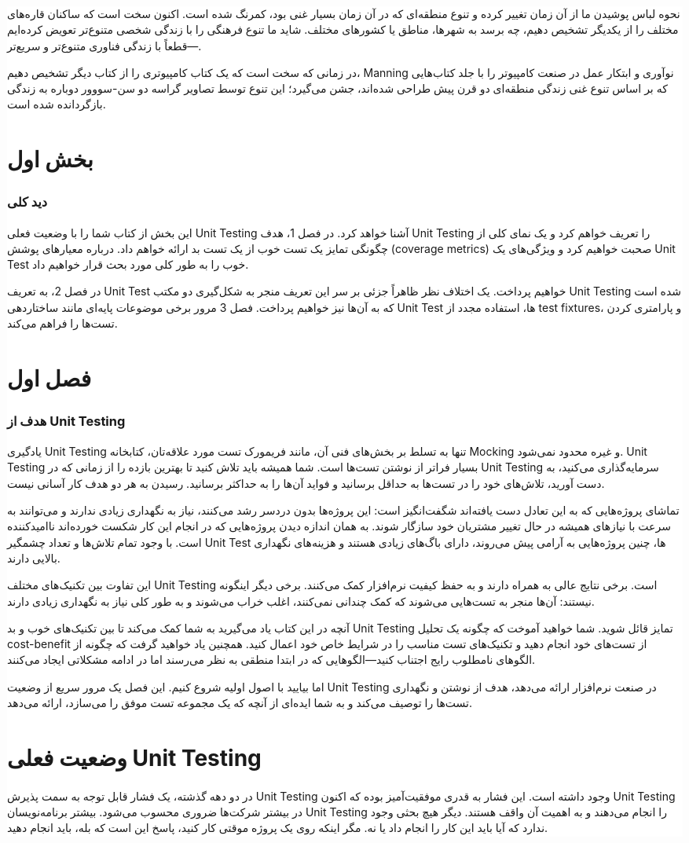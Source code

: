 نحوه لباس پوشیدن ما از آن زمان تغییر کرده و تنوع منطقه‌ای که در آن زمان بسیار غنی بود، کمرنگ شده است. اکنون سخت است که ساکنان قاره‌های مختلف را از یکدیگر تشخیص دهیم، چه برسد به شهرها، مناطق یا کشورهای مختلف. شاید ما تنوع فرهنگی را با زندگی شخصی متنوع‌تر تعویض کرده‌ایم—قطعاً با زندگی فناوری متنوع‌تر و سریع‌تر.

در زمانی که سخت است که یک کتاب کامپیوتری را از کتاب دیگر تشخیص دهیم، Manning نوآوری و ابتکار عمل در صنعت کامپیوتر را با جلد کتاب‌هایی که بر اساس تنوع غنی زندگی منطقه‌ای دو قرن پیش طراحی شده‌اند، جشن می‌گیرد؛ این تنوع توسط تصاویر گراسه دو سن-سووور دوباره به زندگی بازگردانده شده است.


# بخش اول

###  دید کلی
این بخش از کتاب شما را با وضعیت فعلی Unit Testing آشنا خواهد کرد. در فصل 1، هدف Unit Testing را تعریف خواهم کرد و یک نمای کلی از چگونگی تمایز یک تست خوب از یک تست بد ارائه خواهم داد. درباره معیارهای پوشش (coverage metrics) صحبت خواهیم کرد و ویژگی‌های یک Unit Test خوب را به طور کلی مورد بحث قرار خواهیم داد.

در فصل 2، به تعریف Unit Test خواهیم پرداخت. یک اختلاف نظر ظاهراً جزئی بر سر این تعریف منجر به شکل‌گیری دو مکتب Unit Testing شده است که به آن‌ها نیز خواهیم پرداخت. فصل 3 مرور برخی موضوعات پایه‌ای مانند ساختاردهی Unit Test ها، استفاده مجدد از test fixtures، و پارامتری کردن تست‌ها را فراهم می‌کند.


# فصل اول
###   هدف از Unit Testing
یادگیری Unit Testing تنها به تسلط بر بخش‌های فنی آن، مانند فریمورک تست مورد علاقه‌تان، کتابخانه Mocking و غیره محدود نمی‌شود. Unit Testing بسیار فراتر از نوشتن تست‌ها است. شما همیشه باید تلاش کنید تا بهترین بازده را از زمانی که در Unit Testing سرمایه‌گذاری می‌کنید، به دست آورید، تلاش‌های خود را در تست‌ها به حداقل برسانید و فواید آن‌ها را به حداکثر برسانید. رسیدن به هر دو هدف کار آسانی نیست.

تماشای پروژه‌هایی که به این تعادل دست یافته‌اند شگفت‌انگیز است: این پروژه‌ها بدون دردسر رشد می‌کنند، نیاز به نگهداری زیادی ندارند و می‌توانند به سرعت با نیازهای همیشه در حال تغییر مشتریان خود سازگار شوند. به همان اندازه دیدن پروژه‌هایی که در انجام این کار شکست خورده‌اند ناامیدکننده است. با وجود تمام تلاش‌ها و تعداد چشمگیر Unit Test ها، چنین پروژه‌هایی به آرامی پیش می‌روند، دارای باگ‌های زیادی هستند و هزینه‌های نگهداری بالایی دارند.

این تفاوت بین تکنیک‌های مختلف Unit Testing است. برخی نتایج عالی به همراه دارند و به حفظ کیفیت نرم‌افزار کمک می‌کنند. برخی دیگر اینگونه نیستند: آن‌ها منجر به تست‌هایی می‌شوند که کمک چندانی نمی‌کنند، اغلب خراب می‌شوند و به طور کلی نیاز به نگهداری زیادی دارند.


آنچه در این کتاب یاد می‌گیرید به شما کمک می‌کند تا بین تکنیک‌های خوب و بد Unit Testing تمایز قائل شوید. شما خواهید آموخت که چگونه یک تحلیل cost-benefit از تست‌های خود انجام دهید و تکنیک‌های تست مناسب را در شرایط خاص خود اعمال کنید. همچنین یاد خواهید گرفت که چگونه از الگوهای نامطلوب رایج اجتناب کنید—الگوهایی که در ابتدا منطقی به نظر می‌رسند اما در ادامه مشکلاتی ایجاد می‌کنند.

اما بیایید با اصول اولیه شروع کنیم. این فصل یک مرور سریع از وضعیت Unit Testing در صنعت نرم‌افزار ارائه می‌دهد، هدف از نوشتن و نگهداری تست‌ها را توصیف می‌کند و به شما ایده‌ای از آنچه که یک مجموعه تست موفق را می‌سازد، ارائه می‌دهد.


# وضعیت فعلی Unit Testing
در دو دهه گذشته، یک فشار قابل توجه به سمت پذیرش Unit Testing وجود داشته است. این فشار به قدری موفقیت‌آمیز بوده که اکنون Unit Testing در بیشتر شرکت‌ها ضروری محسوب می‌شود. بیشتر برنامه‌نویسان Unit Testing را انجام می‌دهند و به اهمیت آن واقف هستند. دیگر هیچ بحثی وجود ندارد که آیا باید این کار را انجام داد یا نه. مگر اینکه روی یک پروژه موقتی کار کنید، پاسخ این است که بله، باید انجام دهید.
